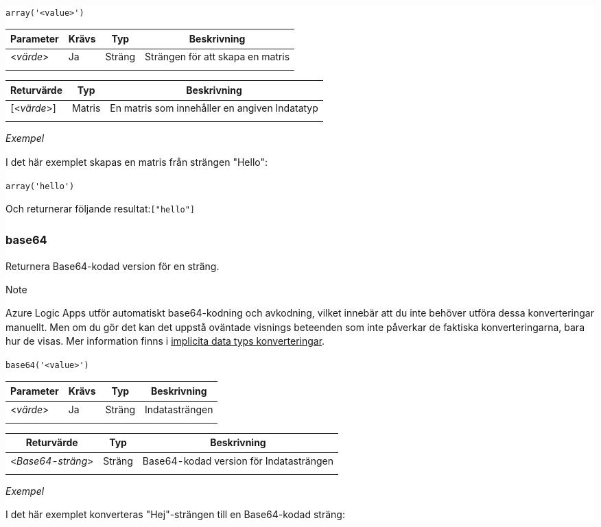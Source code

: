 ```
array('<value>')
```

| Parameter | Krävs | Typ | Beskrivning |
| --------- | -------- | ---- | ----------- |
| <*värde*> | Ja | Sträng | Strängen för att skapa en matris |
|||||

| Returvärde | Typ | Beskrivning |
| ------------ | ---- | ----------- |
| [<*värde*>] | Matris | En matris som innehåller en angiven Indatatyp |
||||

*Exempel*

I det här exemplet skapas en matris från strängen "Hello":

```
array('hello')
```

Och returnerar följande resultat:`["hello"]`

<a name="base64"></a>

### <a name="base64"></a>base64

Returnera Base64-kodad version för en sträng.

> [!NOTE]
> Azure Logic Apps utför automatiskt base64-kodning och avkodning, vilket innebär att du inte behöver utföra dessa konverteringar manuellt. Men om du gör det kan det uppstå oväntade visnings beteenden som inte påverkar de faktiska konverteringarna, bara hur de visas. Mer information finns i [implicita data typs konverteringar](#implicit-data-conversions).

```
base64('<value>')
```

| Parameter | Krävs | Typ | Beskrivning |
| --------- | -------- | ---- | ----------- |
| <*värde*> | Ja | Sträng | Indatasträngen |
|||||

| Returvärde | Typ | Beskrivning |
| ------------ | ---- | ----------- |
| <*Base64-sträng*> | Sträng | Base64-kodad version för Indatasträngen |
||||

*Exempel*

I det här exemplet konverteras "Hej"-strängen till en Base64-kodad sträng:
